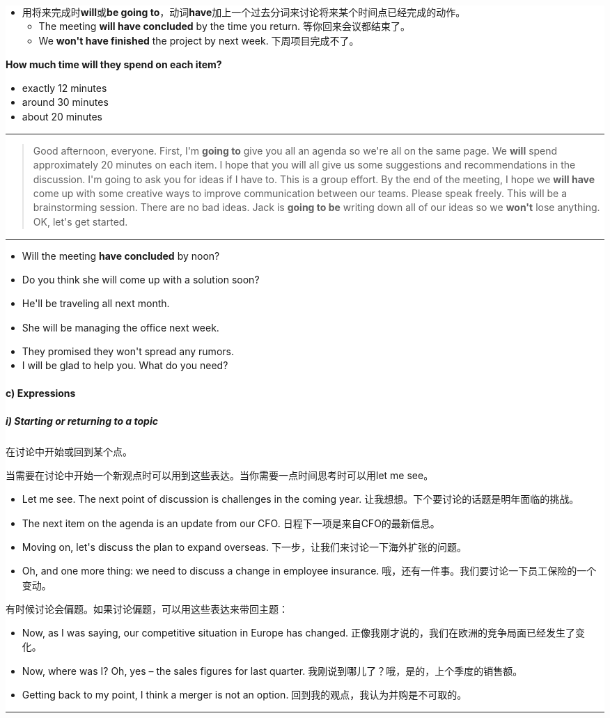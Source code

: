 * 用将来完成时**will**或**be going to**，动词**have**加上一个过去分词来讨论将来某个时间点已经完成的动作。
  * The meeting **will have concluded** by the time you return.	等你回来会议都结束了。
  * We **won't have finished** the project by next week.	下周项目完成不了。



**How much time will they spend on each item?**

- exactly 12 minutes
- around 30 minutes
- about 20 minutes

---

> Good afternoon, everyone. First, I'm **going to** give you all an agenda so we're all on the same page. We **will** spend approximately 20 minutes on each item. I hope that you will all give us some suggestions and recommendations in the discussion. I'm going to ask you for ideas if I have to. This is a group effort. By the end of the meeting, I hope we **will have** come up with some creative ways to improve communication between our teams. Please speak freely. This will be a brainstorming session. There are no bad ideas. Jack is **going to be** writing down all of our ideas so we **won't** lose anything. OK, let's get started.

---

* Will the meeting **have concluded** by noon?

* Do you think she will come up with a solution soon?

- He'll be traveling all next month.

* She will be managing the office next week.

- They promised they won't spread any rumors.
- I will be glad to help you. What do you need?

#### c) Expressions

##### i) Starting or returning to a topic

在讨论中开始或回到某个点。

当需要在讨论中开始一个新观点时可以用到这些表达。当你需要一点时间思考时可以用let me see。

* Let me see. The next point of discussion is challenges in the coming year.	 	让我想想。下个要讨论的话题是明年面临的挑战。

* The next item on the agenda is an update from our CFO.	 	日程下一项是来自CFO的最新信息。

* Moving on, let's discuss the plan to expand overseas.	 	下一步，让我们来讨论一下海外扩张的问题。

* Oh, and one more thing: we need to discuss a change in employee insurance.	 	哦，还有一件事。我们要讨论一下员工保险的一个变动。

有时候讨论会偏题。如果讨论偏题，可以用这些表达来带回主题：

* Now, as I was saying, our competitive situation in Europe has changed.	 	正像我刚才说的，我们在欧洲的竞争局面已经发生了变化。

* Now, where was I? Oh, yes – the sales figures for last quarter.	 	我刚说到哪儿了？哦，是的，上个季度的销售额。

* Getting back to my point, I think a merger is not an option.	 	回到我的观点，我认为并购是不可取的。

---